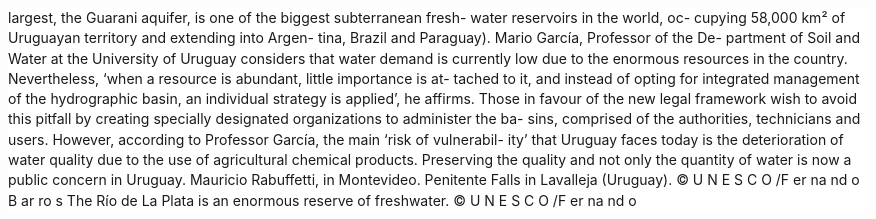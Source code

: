 largest, the Guarani aquifer, is one 
of the biggest subterranean fresh-
water reservoirs in the world, oc-
cupying 58,000 km² of Uruguayan 
territory and extending into Argen-
tina, Brazil and Paraguay). 
Mario García, Professor of the De-
partment of Soil and Water at the 
University of Uruguay considers 
that water demand is currently low 
due to the enormous resources in 
the country. 
Nevertheless, ‘when a resource 
is abundant, little importance is at-
tached to it, and instead of opting 
for integrated management of the 
hydrographic basin, an individual 
strategy is applied’, he affirms. 
Those in favour of the new legal 
framework wish to avoid this pitfall 
by creating specially designated 
organizations to administer the ba-
sins, comprised of the authorities, 
technicians and users. 
However, according to Professor 
García, the main ‘risk of vulnerabil-
ity’ that Uruguay faces today is the 
deterioration of water quality due 
to the use of agricultural chemical 
products. Preserving the quality 
and not only the quantity of water 
is now a public concern in Uruguay.
Mauricio Rabuffetti, 
in Montevideo.
Penitente Falls in Lavalleja (Uruguay).
©
 U
N
E
S
C
O
/F
er
na
nd
o 
B
ar
ro
s
The Río de La Plata is an enormous reserve of freshwater.
©
 U
N
E
S
C
O
/F
er
na
nd
o 